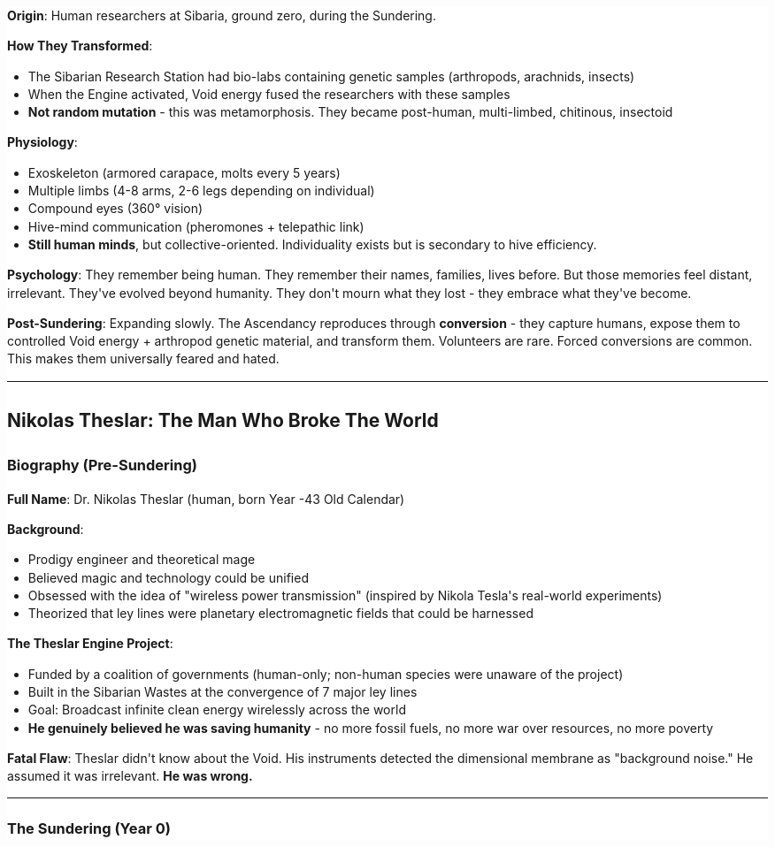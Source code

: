 **Origin**: Human researchers at Sibaria, ground zero, during the Sundering.

**How They Transformed**:
- The Sibarian Research Station had bio-labs containing genetic samples (arthropods, arachnids, insects)
- When the Engine activated, Void energy fused the researchers with these samples
- **Not random mutation** - this was metamorphosis. They became post-human, multi-limbed, chitinous, insectoid

**Physiology**:
- Exoskeleton (armored carapace, molts every 5 years)
- Multiple limbs (4-8 arms, 2-6 legs depending on individual)
- Compound eyes (360° vision)
- Hive-mind communication (pheromones + telepathic link)
- **Still human minds**, but collective-oriented. Individuality exists but is secondary to hive efficiency.

**Psychology**: They remember being human. They remember their names, families, lives before. But those memories feel distant, irrelevant. They've evolved beyond humanity. They don't mourn what they lost - they embrace what they've become.

**Post-Sundering**: Expanding slowly. The Ascendancy reproduces through **conversion** - they capture humans, expose them to controlled Void energy + arthropod genetic material, and transform them. Volunteers are rare. Forced conversions are common. This makes them universally feared and hated.

---

## Nikolas Theslar: The Man Who Broke The World

### Biography (Pre-Sundering)

**Full Name**: Dr. Nikolas Theslar (human, born Year -43 Old Calendar)

**Background**:
- Prodigy engineer and theoretical mage
- Believed magic and technology could be unified
- Obsessed with the idea of "wireless power transmission" (inspired by Nikola Tesla's real-world experiments)
- Theorized that ley lines were planetary electromagnetic fields that could be harnessed

**The Theslar Engine Project**:
- Funded by a coalition of governments (human-only; non-human species were unaware of the project)
- Built in the Sibarian Wastes at the convergence of 7 major ley lines
- Goal: Broadcast infinite clean energy wirelessly across the world
- **He genuinely believed he was saving humanity** - no more fossil fuels, no more war over resources, no more poverty

**Fatal Flaw**: Theslar didn't know about the Void. His instruments detected the dimensional membrane as "background noise." He assumed it was irrelevant. **He was wrong.**

---

### The Sundering (Year 0)
